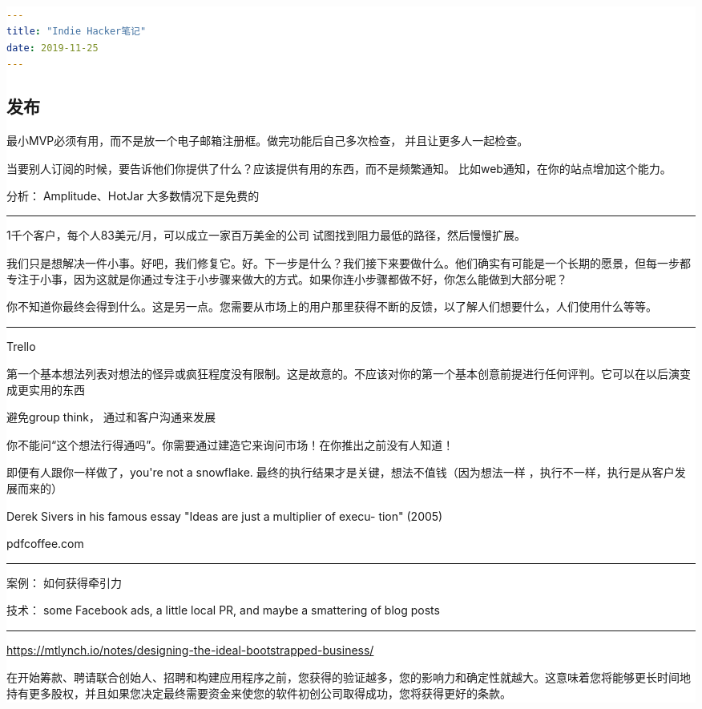 ```yaml
---
title: "Indie Hacker笔记"
date: 2019-11-25
---
```



## 发布
最小MVP必须有用，而不是放一个电子邮箱注册框。做完功能后自己多次检查， 并且让更多人一起检查。

当要别人订阅的时候，要告诉他们你提供了什么？应该提供有用的东西，而不是频繁通知。 比如web通知，在你的站点增加这个能力。

分析： Amplitude、HotJar 大多数情况下是免费的

---

1千个客户，每个人83美元/月，可以成立一家百万美金的公司
试图找到阻力最低的路径，然后慢慢扩展。

我们只是想解决一件小事。好吧，我们修复它。好。下一步是什么？我们接下来要做什么。他们确实有可能是一个长期的愿景，但每一步都专注于小事，因为这就是你通过专注于小步骤来做大的方式。如果你连小步骤都做不好，你怎么能做到大部分呢？


你不知道你最终会得到什么。这是另一点。您需要从市场上的用户那里获得不断的反馈，以了解人们想要什么，人们使用什么等等。

----

Trello 
 
第一个基本想法列表对想法的怪异或疯狂程度没有限制。这是故意的。不应该对你的第一个基本创意前提进行任何评判。它可以在以后演变成更实用的东西

避免group think， 通过和客户沟通来发展

你不能问“这个想法行得通吗”。你需要通过建造它来询问市场！在你推出之前没有人知道！

 即便有人跟你一样做了，you're not a snowflake. 最终的执行结果才是关键，想法不值钱（因为想法一样 ，执行不一样，执行是从客户发展而来的）
 
Derek Sivers in his famous essay "Ideas are just a multiplier of execu-
tion" (2005)


pdfcoffee.com


---

案例： 
如何获得牵引力

技术： 
some Facebook ads, a little local PR, and maybe a smattering of
blog posts

---


https://mtlynch.io/notes/designing-the-ideal-bootstrapped-business/


在开始筹款、聘请联合创始人、招聘和构建应用程序之前，您获得的验证越多，您的影响力和确定性就越大。这意味着您将能够更长时间地持有更多股权，并且如果您决定最终需要资金来使您的软件初创公司取得成功，您将获得更好的条款。
